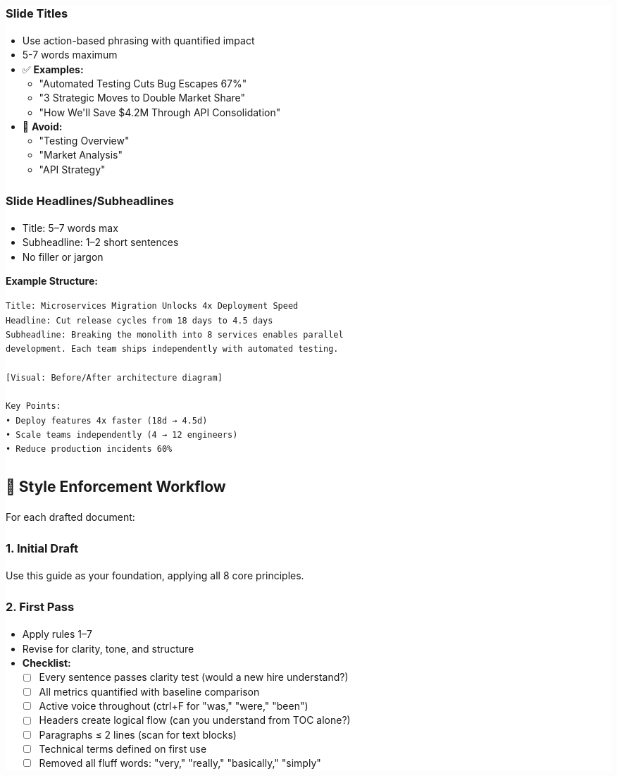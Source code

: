 ### Slide Titles
* Use action-based phrasing with quantified impact
* 5-7 words maximum
* ✅ **Examples:**
  * "Automated Testing Cuts Bug Escapes 67%"
  * "3 Strategic Moves to Double Market Share"
  * "How We'll Save $4.2M Through API Consolidation"
* 🚫 **Avoid:**
  * "Testing Overview"
  * "Market Analysis"
  * "API Strategy"

### Slide Headlines/Subheadlines
* Title: 5–7 words max
* Subheadline: 1–2 short sentences
* No filler or jargon

**Example Structure:**
```
Title: Microservices Migration Unlocks 4x Deployment Speed
Headline: Cut release cycles from 18 days to 4.5 days
Subheadline: Breaking the monolith into 8 services enables parallel 
development. Each team ships independently with automated testing.

[Visual: Before/After architecture diagram]

Key Points:
• Deploy features 4x faster (18d → 4.5d)
• Scale teams independently (4 → 12 engineers)
• Reduce production incidents 60%
```

## 🔁 Style Enforcement Workflow

For each drafted document:

### 1. Initial Draft
Use this guide as your foundation, applying all 8 core principles.

### 2. First Pass
* Apply rules 1–7
* Revise for clarity, tone, and structure
* **Checklist:**
  - [ ] Every sentence passes clarity test (would a new hire understand?)
  - [ ] All metrics quantified with baseline comparison
  - [ ] Active voice throughout (ctrl+F for "was," "were," "been")
  - [ ] Headers create logical flow (can you understand from TOC alone?)
  - [ ] Paragraphs ≤ 2 lines (scan for text blocks)
  - [ ] Technical terms defined on first use
  - [ ] Removed all fluff words: "very," "really," "basically," "simply"
